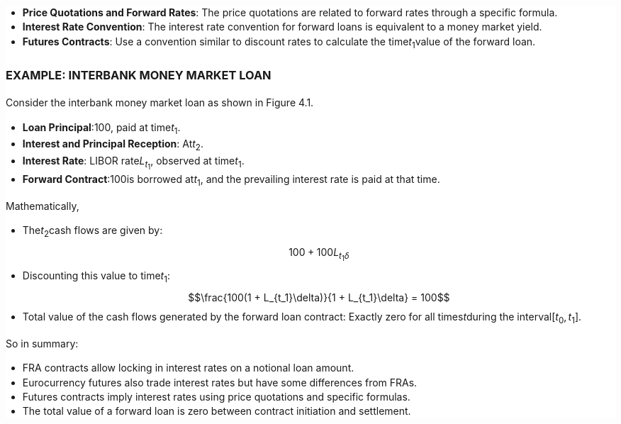 - **Price Quotations and Forward Rates**: The price quotations are related to forward rates through a specific formula.
- **Interest Rate Convention**: The interest rate convention for forward loans is equivalent to a money market yield.
- **Futures Contracts**: Use a convention similar to discount rates to calculate the time$t_1$value of the forward loan.

### EXAMPLE: INTERBANK MONEY MARKET LOAN

Consider the interbank money market loan as shown in Figure 4.1.

- **Loan Principal**:$100$,  paid at time$t_1$.
- **Interest and Principal Reception**: At$t_2$.
- **Interest Rate**: LIBOR rate$L_{t_1}$,  observed at time$t_1$.
- **Forward Contract**:$100$is borrowed at$t_1$,  and the prevailing interest rate is paid at that time.

Mathematically,

- The$t_2$cash flows are given by:$$100 + 100L_{t_{1}\delta}\tag{(4.1)}$$
- Discounting this value to time$t_1$:$$\frac{100(1 + L_{t_1}\delta)}{1 + L_{t_1}\delta} = 100$$
- Total value of the cash flows generated by the forward loan contract: Exactly zero for all times$t$during the interval$[t_0,   t_1]$.

So in summary:

- FRA contracts allow locking in interest rates on a notional loan amount.
- Eurocurrency futures also trade interest rates but have some differences from FRAs.
- Futures contracts imply interest rates using price quotations and specific formulas.
- The total value of a forward loan is zero between contract initiation and settlement.
